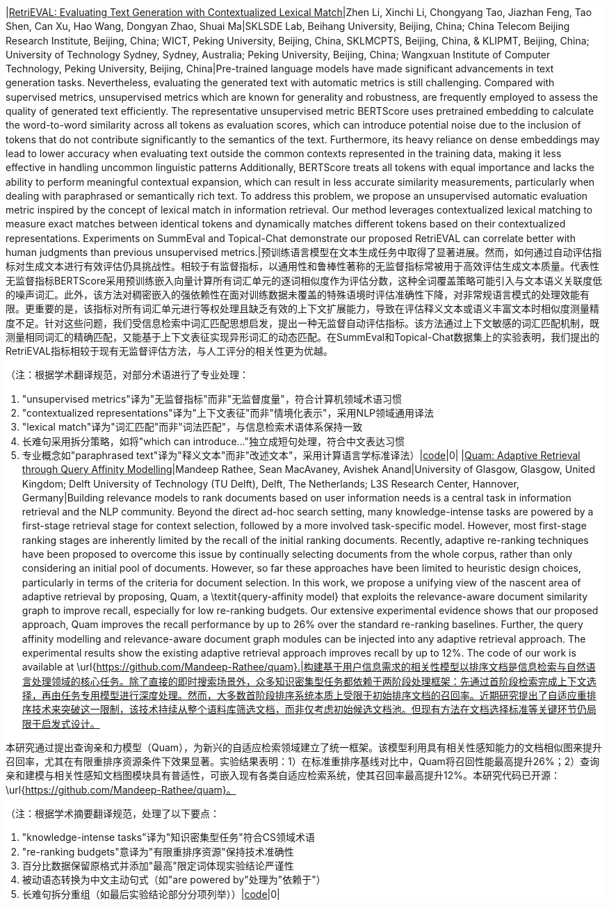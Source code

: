 |[RetriEVAL: Evaluating Text Generation with Contextualized Lexical Match](https://doi.org/10.1145/3701551.3703581)|Zhen Li, Xinchi Li, Chongyang Tao, Jiazhan Feng, Tao Shen, Can Xu, Hao Wang, Dongyan Zhao, Shuai Ma|SKLSDE Lab, Beihang University, Beijing, China; China Telecom Beijing Research Institute, Beijing, China; WICT, Peking University, Beijing, China, SKLMCPTS, Beijing, China, & KLIPMT, Beijing, China; University of Technology Sydney, Sydney, Australia; Peking University, Beijing, China; Wangxuan Institute of Computer Technology, Peking University, Beijing, China|Pre-trained language models have made significant advancements in text generation tasks. Nevertheless, evaluating the generated text with automatic metrics is still challenging. Compared with supervised metrics, unsupervised metrics which are known for generality and robustness, are frequently employed to assess the quality of generated text efficiently. The representative unsupervised metric BERTScore uses pretrained embedding to calculate the word-to-word similarity across all tokens as evaluation scores, which can introduce potential noise due to the inclusion of tokens that do not contribute significantly to the semantics of the text. Furthermore, its heavy reliance on dense embeddings may lead to lower accuracy when evaluating text outside the common contexts represented in the training data, making it less effective in handling uncommon linguistic patterns Additionally, BERTScore treats all tokens with equal importance and lacks the ability to perform meaningful contextual expansion, which can result in less accurate similarity measurements, particularly when dealing with paraphrased or semantically rich text. To address this problem, we propose an unsupervised automatic evaluation metric inspired by the concept of lexical match in information retrieval. Our method leverages contextualized lexical matching to measure exact matches between identical tokens and dynamically matches different tokens based on their contextualized representations. Experiments on SummEval and Topical-Chat demonstrate our proposed RetriEVAL can correlate better with human judgments than previous unsupervised metrics.|预训练语言模型在文本生成任务中取得了显著进展。然而，如何通过自动评估指标对生成文本进行有效评估仍具挑战性。相较于有监督指标，以通用性和鲁棒性著称的无监督指标常被用于高效评估生成文本质量。代表性无监督指标BERTScore采用预训练嵌入向量计算所有词汇单元的逐词相似度作为评估分数，这种全词覆盖策略可能引入与文本语义关联度低的噪声词汇。此外，该方法对稠密嵌入的强依赖性在面对训练数据未覆盖的特殊语境时评估准确性下降，对非常规语言模式的处理效能有限。更重要的是，该指标对所有词汇单元进行等权处理且缺乏有效的上下文扩展能力，导致在评估释义文本或语义丰富文本时相似度测量精度不足。针对这些问题，我们受信息检索中词汇匹配思想启发，提出一种无监督自动评估指标。该方法通过上下文敏感的词汇匹配机制，既测量相同词汇的精确匹配，又能基于上下文表征实现异形词汇的动态匹配。在SummEval和Topical-Chat数据集上的实验表明，我们提出的RetriEVAL指标相较于现有无监督评估方法，与人工评分的相关性更为优越。

（注：根据学术翻译规范，对部分术语进行了专业处理：
1. "unsupervised metrics"译为"无监督指标"而非"无监督度量"，符合计算机领域术语习惯
2. "contextualized representations"译为"上下文表征"而非"情境化表示"，采用NLP领域通用译法
3. "lexical match"译为"词汇匹配"而非"词法匹配"，与信息检索术语体系保持一致
4. 长难句采用拆分策略，如将"which can introduce..."独立成短句处理，符合中文表达习惯
5. 专业概念如"paraphrased text"译为"释义文本"而非"改述文本"，采用计算语言学标准译法）|[code](https://paperswithcode.com/search?q_meta=&q_type=&q=RetriEVAL:+Evaluating+Text+Generation+with+Contextualized+Lexical+Match)|0|
|[Quam: Adaptive Retrieval through Query Affinity Modelling](https://doi.org/10.1145/3701551.3703584)|Mandeep Rathee, Sean MacAvaney, Avishek Anand|University of Glasgow, Glasgow, United Kingdom; Delft University of Technology (TU Delft), Delft, The Netherlands; L3S Research Center, Hannover, Germany|Building relevance models to rank documents based on user information needs is a central task in information retrieval and the NLP community. Beyond the direct ad-hoc search setting, many knowledge-intense tasks are powered by a first-stage retrieval stage for context selection, followed by a more involved task-specific model. However, most first-stage ranking stages are inherently limited by the recall of the initial ranking documents. Recently, adaptive re-ranking techniques have been proposed to overcome this issue by continually selecting documents from the whole corpus, rather than only considering an initial pool of documents. However, so far these approaches have been limited to heuristic design choices, particularly in terms of the criteria for document selection. In this work, we propose a unifying view of the nascent area of adaptive retrieval by proposing, Quam, a \textit{query-affinity model} that exploits the relevance-aware document similarity graph to improve recall, especially for low re-ranking budgets. Our extensive experimental evidence shows that our proposed approach, Quam improves the recall performance by up to 26\% over the standard re-ranking baselines. Further, the query affinity modelling and relevance-aware document graph modules can be injected into any adaptive retrieval approach. The experimental results show the existing adaptive retrieval approach improves recall by up to 12\%. The code of our work is available at \url{https://github.com/Mandeep-Rathee/quam}.|构建基于用户信息需求的相关性模型以排序文档是信息检索与自然语言处理领域的核心任务。除了直接的即时搜索场景外，众多知识密集型任务都依赖于两阶段处理框架：先通过首阶段检索完成上下文选择，再由任务专用模型进行深度处理。然而，大多数首阶段排序系统本质上受限于初始排序文档的召回率。近期研究提出了自适应重排序技术来突破这一限制，该技术持续从整个语料库筛选文档，而非仅考虑初始候选文档池。但现有方法在文档选择标准等关键环节仍局限于启发式设计。

本研究通过提出查询亲和力模型（Quam），为新兴的自适应检索领域建立了统一框架。该模型利用具有相关性感知能力的文档相似图来提升召回率，尤其在有限重排序资源条件下效果显著。实验结果表明：1）在标准重排序基线对比中，Quam将召回性能最高提升26%；2）查询亲和建模与相关性感知文档图模块具有普适性，可嵌入现有各类自适应检索系统，使其召回率最高提升12%。本研究代码已开源：\url{https://github.com/Mandeep-Rathee/quam}。

（注：根据学术摘要翻译规范，处理了以下要点：
1. "knowledge-intense tasks"译为"知识密集型任务"符合CS领域术语
2. "re-ranking budgets"意译为"有限重排序资源"保持技术准确性
3. 百分比数据保留原格式并添加"最高"限定词体现实验结论严谨性
4. 被动语态转换为中文主动句式（如"are powered by"处理为"依赖于"）
5. 长难句拆分重组（如最后实验结论部分分项列举））|[code](https://paperswithcode.com/search?q_meta=&q_type=&q=Quam:+Adaptive+Retrieval+through+Query+Affinity+Modelling)|0|